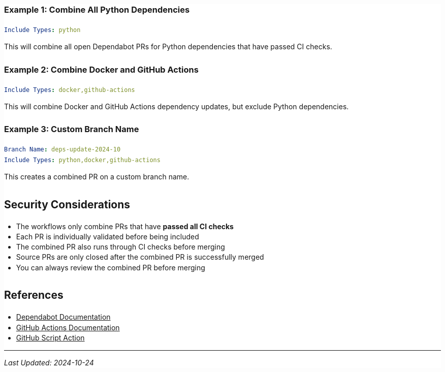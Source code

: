 ### Example 1: Combine All Python Dependencies

```yaml
Include Types: python
```

This will combine all open Dependabot PRs for Python dependencies that have passed CI checks.

### Example 2: Combine Docker and GitHub Actions

```yaml
Include Types: docker,github-actions
```

This will combine Docker and GitHub Actions dependency updates, but exclude Python dependencies.

### Example 3: Custom Branch Name

```yaml
Branch Name: deps-update-2024-10
Include Types: python,docker,github-actions
```

This creates a combined PR on a custom branch name.

## Security Considerations

- The workflows only combine PRs that have **passed all CI checks**
- Each PR is individually validated before being included
- The combined PR also runs through CI checks before merging
- Source PRs are only closed after the combined PR is successfully merged
- You can always review the combined PR before merging

## References

- [Dependabot Documentation](https://docs.github.com/en/code-security/dependabot)
- [GitHub Actions Documentation](https://docs.github.com/en/actions)
- [GitHub Script Action](https://github.com/actions/github-script)

---

*Last Updated: 2024-10-24*

